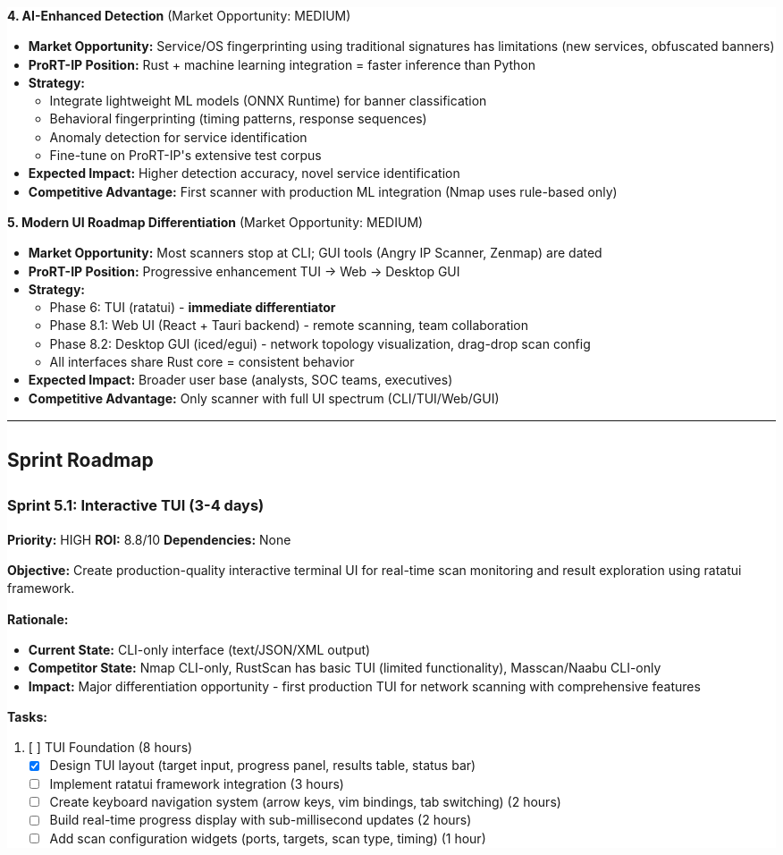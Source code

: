 **4. AI-Enhanced Detection** (Market Opportunity: MEDIUM)

- **Market Opportunity:** Service/OS fingerprinting using traditional signatures has limitations (new services, obfuscated banners)
- **ProRT-IP Position:** Rust + machine learning integration = faster inference than Python
- **Strategy:**
  - Integrate lightweight ML models (ONNX Runtime) for banner classification
  - Behavioral fingerprinting (timing patterns, response sequences)
  - Anomaly detection for service identification
  - Fine-tune on ProRT-IP's extensive test corpus
- **Expected Impact:** Higher detection accuracy, novel service identification
- **Competitive Advantage:** First scanner with production ML integration (Nmap uses rule-based only)

**5. Modern UI Roadmap Differentiation** (Market Opportunity: MEDIUM)

- **Market Opportunity:** Most scanners stop at CLI; GUI tools (Angry IP Scanner, Zenmap) are dated
- **ProRT-IP Position:** Progressive enhancement TUI → Web → Desktop GUI
- **Strategy:**
  - Phase 6: TUI (ratatui) - **immediate differentiator**
  - Phase 8.1: Web UI (React + Tauri backend) - remote scanning, team collaboration
  - Phase 8.2: Desktop GUI (iced/egui) - network topology visualization, drag-drop scan config
  - All interfaces share Rust core = consistent behavior
- **Expected Impact:** Broader user base (analysts, SOC teams, executives)
- **Competitive Advantage:** Only scanner with full UI spectrum (CLI/TUI/Web/GUI)

---

## Sprint Roadmap

### Sprint 5.1: Interactive TUI (3-4 days)

**Priority:** HIGH
**ROI:** 8.8/10
**Dependencies:** None

**Objective:** Create production-quality interactive terminal UI for real-time scan monitoring and result exploration using ratatui framework.

**Rationale:**
- **Current State:** CLI-only interface (text/JSON/XML output)
- **Competitor State:** Nmap CLI-only, RustScan has basic TUI (limited functionality), Masscan/Naabu CLI-only
- **Impact:** Major differentiation opportunity - first production TUI for network scanning with comprehensive features

**Tasks:**

1. [ ] TUI Foundation (8 hours)
   - [x] Design TUI layout (target input, progress panel, results table, status bar)
   - [ ] Implement ratatui framework integration (3 hours)
   - [ ] Create keyboard navigation system (arrow keys, vim bindings, tab switching) (2 hours)
   - [ ] Build real-time progress display with sub-millisecond updates (2 hours)
   - [ ] Add scan configuration widgets (ports, targets, scan type, timing) (1 hour)
